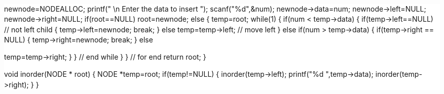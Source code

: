 newnode=NODEALLOC; 
printf(" \n Enter the data to insert "); 
scanf("%d",&num); 
newnode->data=num; 
newnode->left=NULL; 
newnode->right=NULL; 
if(root==NULL) 
root=newnode; 
else 
{ 
temp=root; 
while(1) 
{ 
if(num < temp->data) 
{ 
if(temp->left==NULL) // not left child 
{ 
temp->left=newnode; 
break; 
} 
else 
temp=temp->left; // move left 
} 
else 
if(num > temp->data) 
{ 
if(temp->right == NULL) 
{ 
temp->right=newnode; 
break; 
} 
else 
 
temp=temp->right; 
} 
} // end while 
} 
} // for end 
return root; 
} 
 
 
void inorder(NODE * root) 
{ 
NODE *temp=root; 
if(temp!=NULL) 
{ 
inorder(temp->left); 
printf("%d ",temp->data); 
inorder(temp->right); 
} 
} 
 
